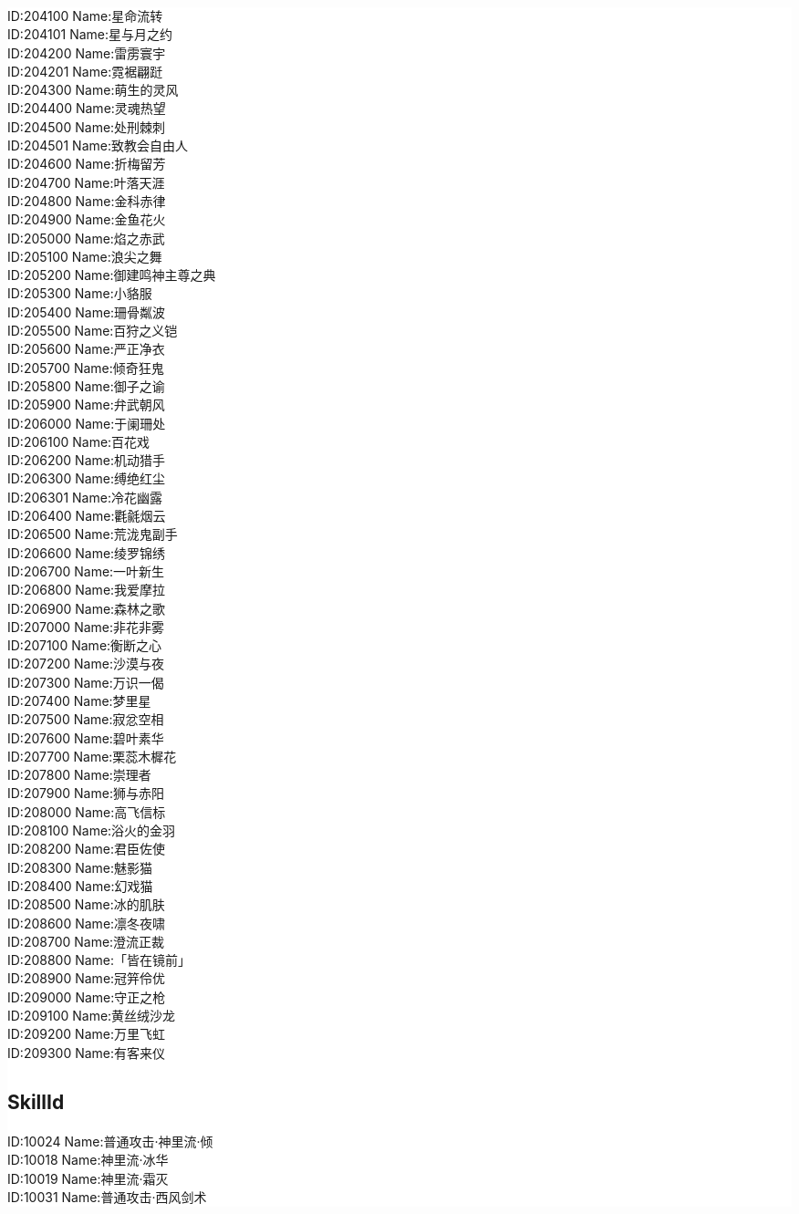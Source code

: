 ID:204100 Name:星命流转<br>
ID:204101 Name:星与月之约<br>
ID:204200 Name:雷雳寰宇<br>
ID:204201 Name:霓裾翩跹<br>
ID:204300 Name:萌生的灵风<br>
ID:204400 Name:灵魂热望<br>
ID:204500 Name:处刑棘刺<br>
ID:204501 Name:致教会自由人<br>
ID:204600 Name:折梅留芳<br>
ID:204700 Name:叶落天涯<br>
ID:204800 Name:金科赤律<br>
ID:204900 Name:金鱼花火<br>
ID:205000 Name:焰之赤武<br>
ID:205100 Name:浪尖之舞<br>
ID:205200 Name:御建鸣神主尊之典<br>
ID:205300 Name:小貉服<br>
ID:205400 Name:珊骨粼波<br>
ID:205500 Name:百狩之义铠<br>
ID:205600 Name:严正净衣<br>
ID:205700 Name:倾奇狂鬼<br>
ID:205800 Name:御子之谕<br>
ID:205900 Name:弁武朝风<br>
ID:206000 Name:于阑珊处<br>
ID:206100 Name:百花戏<br>
ID:206200 Name:机动猎手<br>
ID:206300 Name:缚绝红尘<br>
ID:206301 Name:冷花幽露<br>
ID:206400 Name:氍毹烟云<br>
ID:206500 Name:荒泷鬼副手<br>
ID:206600 Name:绫罗锦绣<br>
ID:206700 Name:一叶新生<br>
ID:206800 Name:我爱摩拉<br>
ID:206900 Name:森林之歌<br>
ID:207000 Name:非花非雾<br>
ID:207100 Name:衡断之心<br>
ID:207200 Name:沙漠与夜<br>
ID:207300 Name:万识一偈<br>
ID:207400 Name:梦里星<br>
ID:207500 Name:寂忿空相<br>
ID:207600 Name:碧叶素华<br>
ID:207700 Name:栗蕊木樨花<br>
ID:207800 Name:崇理者<br>
ID:207900 Name:狮与赤阳<br>
ID:208000 Name:高飞信标<br>
ID:208100 Name:浴火的金羽<br>
ID:208200 Name:君臣佐使<br>
ID:208300 Name:魅影猫<br>
ID:208400 Name:幻戏猫<br>
ID:208500 Name:冰的肌肤<br>
ID:208600 Name:凛冬夜啸<br>
ID:208700 Name:澄流正裁<br>
ID:208800 Name:「皆在镜前」<br>
ID:208900 Name:冠笄伶优<br>
ID:209000 Name:守正之枪<br>
ID:209100 Name:黄丝绒沙龙<br>
ID:209200 Name:万里飞虹<br>
ID:209300 Name:有客来仪<br>
## SkillId
ID:10024 Name:普通攻击·神里流·倾<br>
ID:10018 Name:神里流·冰华<br>
ID:10019 Name:神里流·霜灭<br>
ID:10031 Name:普通攻击·西风剑术<br>